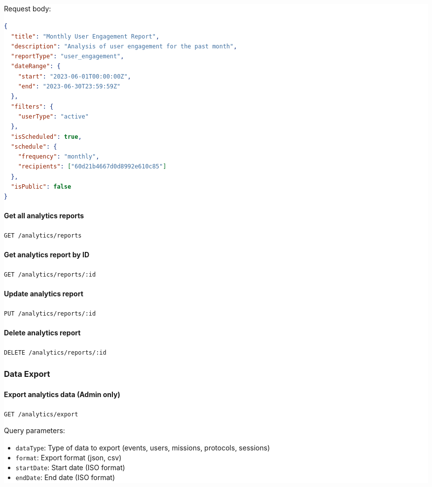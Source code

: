 Request body:
```json
{
  "title": "Monthly User Engagement Report",
  "description": "Analysis of user engagement for the past month",
  "reportType": "user_engagement",
  "dateRange": {
    "start": "2023-06-01T00:00:00Z",
    "end": "2023-06-30T23:59:59Z"
  },
  "filters": {
    "userType": "active"
  },
  "isScheduled": true,
  "schedule": {
    "frequency": "monthly",
    "recipients": ["60d21b4667d0d8992e610c85"]
  },
  "isPublic": false
}
```

#### Get all analytics reports
```
GET /analytics/reports
```

#### Get analytics report by ID
```
GET /analytics/reports/:id
```

#### Update analytics report
```
PUT /analytics/reports/:id
```

#### Delete analytics report
```
DELETE /analytics/reports/:id
```

### Data Export

#### Export analytics data (Admin only)
```
GET /analytics/export
```

Query parameters:
- `dataType`: Type of data to export (events, users, missions, protocols, sessions)
- `format`: Export format (json, csv)
- `startDate`: Start date (ISO format)
- `endDate`: End date (ISO format)
